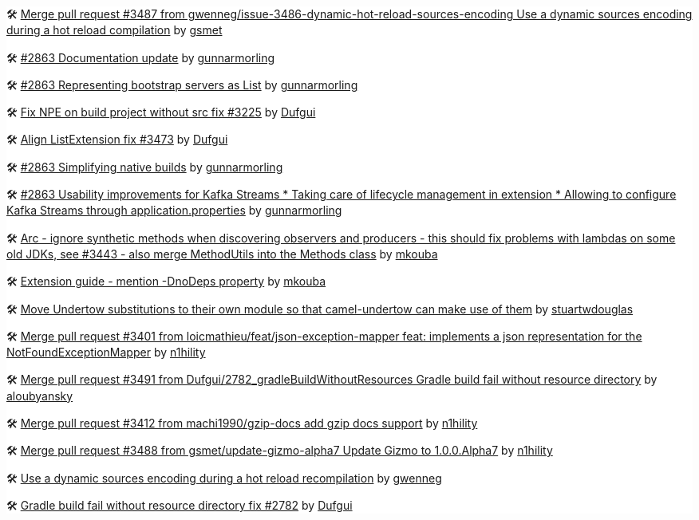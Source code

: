 :hammer_and_wrench: [Merge pull request #3487 from gwenneg/issue-3486-dynamic-hot-reload-sources-encoding  Use a dynamic sources encoding during a hot reload compilation](https://github.com/quarkusio/quarkus/commit/35a7876a670c62deea5a2a98e4d4e6f7469191a2) by [gsmet](https://github.com/gsmet)

:hammer_and_wrench: [#2863 Documentation update](https://github.com/quarkusio/quarkus/commit/e5d523564ccbc8bf7171f137dd2374008cf16079) by [gunnarmorling](https://github.com/gunnarmorling)

:hammer_and_wrench: [#2863 Representing bootstrap servers as List<InetSocketAddress>](https://github.com/quarkusio/quarkus/commit/9b1ee51097472321c3dc15702fb3853a1698163d) by [gunnarmorling](https://github.com/gunnarmorling)

:hammer_and_wrench: [Fix NPE on build project without src  fix #3225](https://github.com/quarkusio/quarkus/commit/8b19c7ae1126cdcc3bbd7e648d6a27f2aa423edb) by [Dufgui](https://github.com/Dufgui)

:hammer_and_wrench: [Align ListExtension  fix #3473](https://github.com/quarkusio/quarkus/commit/f3806a7946587047ef95668e3f9d9be836754215) by [Dufgui](https://github.com/Dufgui)

:hammer_and_wrench: [#2863 Simplifying native builds](https://github.com/quarkusio/quarkus/commit/08b2b9f13ab50addee785630a386cb62596ff412) by [gunnarmorling](https://github.com/gunnarmorling)

:hammer_and_wrench: [#2863 Usability improvements for Kafka Streams  * Taking care of lifecycle management in extension * Allowing to configure Kafka Streams through application.properties](https://github.com/quarkusio/quarkus/commit/2877ae13563a61723b2e2e7a954ea3e7ce514812) by [gunnarmorling](https://github.com/gunnarmorling)

:hammer_and_wrench: [Arc - ignore synthetic methods when discovering observers and producers  - this should fix problems with lambdas on some old JDKs, see #3443 - also merge MethodUtils into the Methods class](https://github.com/quarkusio/quarkus/commit/28794d62b6038046d831e954aa8e14f54a859c46) by [mkouba](https://github.com/mkouba)

:hammer_and_wrench: [Extension guide - mention -DnoDeps property](https://github.com/quarkusio/quarkus/commit/57c537ff3a262aca2fa6bf868b81c967476154a2) by [mkouba](https://github.com/mkouba)

:hammer_and_wrench: [Move Undertow substitutions to their own module so that camel-undertow can make use of them](https://github.com/quarkusio/quarkus/commit/5866ba0879180bc040aabdd671422d01e43daabc) by [stuartwdouglas](https://github.com/stuartwdouglas)

:hammer_and_wrench: [Merge pull request #3401 from loicmathieu/feat/json-exception-mapper  feat: implements a json representation for the NotFoundExceptionMapper](https://github.com/quarkusio/quarkus/commit/aff962e4bdb0d8e95056dd1013cd6a3ec09d03ca) by [n1hility](https://github.com/n1hility)

:hammer_and_wrench: [Merge pull request #3491 from Dufgui/2782_gradleBuildWithoutResources  Gradle build fail without resource directory](https://github.com/quarkusio/quarkus/commit/3ba907ab1febdec2b3c71d303fd0d611e2b388cc) by [aloubyansky](https://github.com/aloubyansky)

:hammer_and_wrench: [Merge pull request #3412 from machi1990/gzip-docs  add gzip docs support](https://github.com/quarkusio/quarkus/commit/d796e675215a6b870ca4075ee79ebe60f9215c82) by [n1hility](https://github.com/n1hility)

:hammer_and_wrench: [Merge pull request #3488 from gsmet/update-gizmo-alpha7  Update Gizmo to 1.0.0.Alpha7](https://github.com/quarkusio/quarkus/commit/8b7ea2d6bf88c132472481ce4c9508e8b7119da4) by [n1hility](https://github.com/n1hility)

:hammer_and_wrench: [Use a dynamic sources encoding during a hot reload recompilation](https://github.com/quarkusio/quarkus/commit/64a97e2b7abcd89d53b7672301f0350a630fb143) by [gwenneg](https://github.com/gwenneg)

:hammer_and_wrench: [Gradle build fail without resource directory  fix #2782](https://github.com/quarkusio/quarkus/commit/e2661ca56a46569a4ae305b325a07b0d06ea5890) by [Dufgui](https://github.com/Dufgui)
